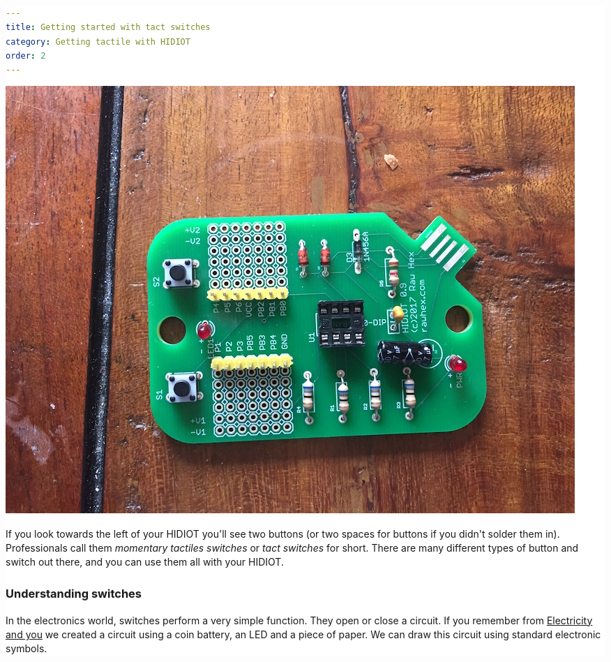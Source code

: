 ```yaml
---
title: Getting started with tact switches
category: Getting tactile with HIDIOT
order: 2
---
```


![A HIDIOT with buttons](/images/hidiot-0_9a.jpg)

If you look towards the left of your HIDIOT you'll see two buttons (or two spaces for buttons if you didn't solder them in). Professionals call them *momentary tactiles switches* or *tact switches* for short. There are many different types of button and switch out there, and you can use them all with your HIDIOT.

### Understanding switches

In the electronics world, switches perform a very simple function. They open or close a circuit. If you remember from [Electricity and you](/about_electricity/) we created a circuit using a coin battery, an LED and a piece of paper. We can draw this circuit using standard electronic symbols.

